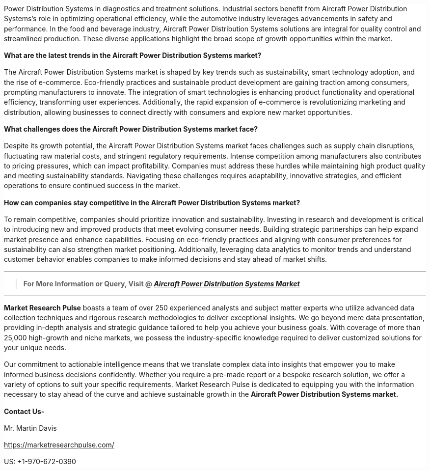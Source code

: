 Power Distribution Systems in diagnostics and treatment solutions. Industrial sectors benefit from Aircraft Power Distribution Systems&rsquo;s role in optimizing operational efficiency, while the automotive industry leverages advancements in safety and performance. In the food and beverage industry, Aircraft Power Distribution Systems solutions are integral for quality control and streamlined production. These diverse applications highlight the broad scope of growth opportunities within the market.</p><p><strong>What are the latest trends in the Aircraft Power Distribution Systems market?</strong></p><p>The Aircraft Power Distribution Systems market is shaped by key trends such as sustainability, smart technology adoption, and the rise of e-commerce. Eco-friendly practices and sustainable product development are gaining traction among consumers, prompting manufacturers to innovate. The integration of smart technologies is enhancing product functionality and operational efficiency, transforming user experiences. Additionally, the rapid expansion of e-commerce is revolutionizing marketing and distribution, allowing businesses to connect directly with consumers and explore new market opportunities.</p><p><strong>What challenges does the Aircraft Power Distribution Systems market face?</strong></p><p>Despite its growth potential, the Aircraft Power Distribution Systems market faces challenges such as supply chain disruptions, fluctuating raw material costs, and stringent regulatory requirements. Intense competition among manufacturers also contributes to pricing pressures, which can impact profitability. Companies must address these hurdles while maintaining high product quality and meeting sustainability standards. Navigating these challenges requires adaptability, innovative strategies, and efficient operations to ensure continued success in the market.</p><p><strong>How can companies stay competitive in the Aircraft Power Distribution Systems market?</strong></p><p>To remain competitive, companies should prioritize innovation and sustainability. Investing in research and development is critical to introducing new and improved products that meet evolving consumer needs. Building strategic partnerships can help expand market presence and enhance capabilities. Focusing on eco-friendly practices and aligning with consumer preferences for sustainability can also strengthen market positioning. Additionally, leveraging data analytics to monitor trends and understand customer behavior enables companies to make informed decisions and stay ahead of market shifts.</p><hr /><blockquote><p><strong>For More Information or Query, Visit @&nbsp;<em><a href="https://marketresearchpulse.com/report/102978/aircraft-power-distribution-systems-market?utm_source=Linkedin&utm_medium=029">Aircraft Power Distribution Systems Market</a></em></strong></p></blockquote><hr /><p><strong>Market Research Pulse</strong> boasts a team of over 250 experienced analysts and subject matter experts who utilize advanced data collection techniques and rigorous research methodologies to deliver exceptional insights. We go beyond mere data presentation, providing in-depth analysis and strategic guidance tailored to help you achieve your business goals. With coverage of more than 25,000 high-growth and niche markets, we possess the industry-specific knowledge required to deliver customized solutions for your unique needs.</p><p>Our commitment to actionable intelligence means that we translate complex data into insights that empower you to make informed business decisions confidently. Whether you require a pre-made report or a bespoke research solution, we offer a variety of options to suit your specific requirements. Market Research Pulse is dedicated to equipping you with the information necessary to stay ahead of the curve and achieve sustainable growth in the <strong>Aircraft Power Distribution Systems market.</strong></p><p><strong>Contact Us-</strong></p><p>Mr. Martin Davis</p><p>https://marketresearchpulse.com/</p><p>US: +1-970-672-0390</p>
